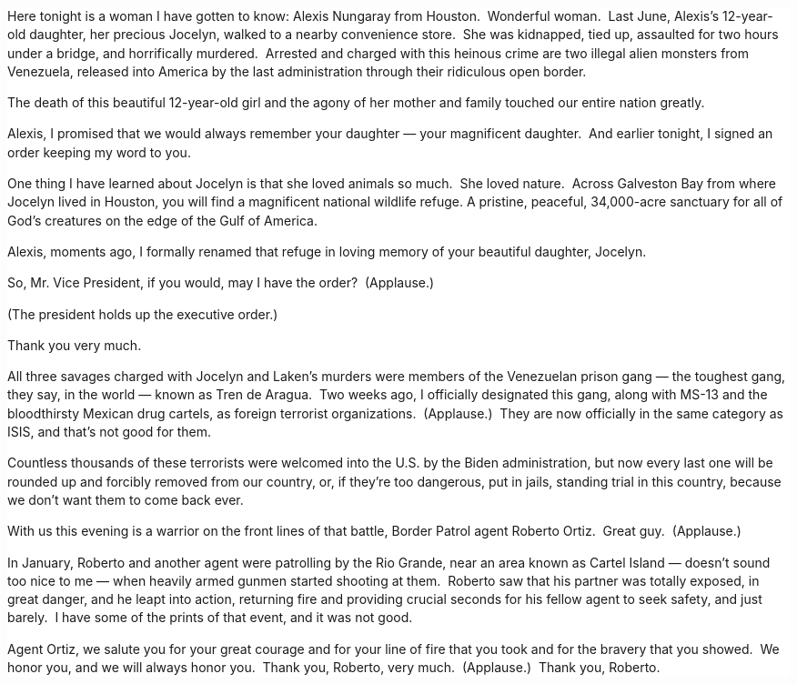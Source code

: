 Here tonight is a woman I have gotten to know: Alexis Nungaray from
Houston.  Wonderful woman.  Last June, Alexis’s 12-year-old daughter,
her precious Jocelyn, walked to a nearby convenience store.  She was
kidnapped, tied up, assaulted for two hours under a bridge, and
horrifically murdered.  Arrested and charged with this heinous crime are
two illegal alien monsters from Venezuela, released into America by the
last administration through their ridiculous open border.

The death of this beautiful 12-year-old girl and the agony of her mother
and family touched our entire nation greatly. 

Alexis, I promised that we would always remember your daughter — your
magnificent daughter.  And earlier tonight, I signed an order keeping my
word to you.  

One thing I have learned about Jocelyn is that she loved animals so
much.  She loved nature.  Across Galveston Bay from where Jocelyn lived
in Houston, you will find a magnificent national wildlife refuge. A
pristine, peaceful, 34,000-acre sanctuary for all of God’s creatures on
the edge of the Gulf of America.

Alexis, moments ago, I formally renamed that refuge in loving memory of
your beautiful daughter, Jocelyn.

So, Mr. Vice President, if you would, may I have the order?  (Applause.)

(The president holds up the executive order.)

Thank you very much. 

All three savages charged with Jocelyn and Laken’s murders were members
of the Venezuelan prison gang — the toughest gang, they say, in the
world — known as Tren de Aragua.  Two weeks ago, I officially designated
this gang, along with MS-13 and the bloodthirsty Mexican drug cartels,
as foreign terrorist organizations.  (Applause.)  They are now
officially in the same category as ISIS, and that’s not good for them. 

Countless thousands of these terrorists were welcomed into the U.S. by
the Biden administration, but now every last one will be rounded up and
forcibly removed from our country, or, if they’re too dangerous, put in
jails, standing trial in this country, because we don’t want them to
come back ever.

With us this evening is a warrior on the front lines of that battle,
Border Patrol agent Roberto Ortiz.  Great guy.  (Applause.)  

In January, Roberto and another agent were patrolling by the Rio Grande,
near an area known as Cartel Island — doesn’t sound too nice to me —
when heavily armed gunmen started shooting at them.  Roberto saw that
his partner was totally exposed, in great danger, and he leapt into
action, returning fire and providing crucial seconds for his fellow
agent to seek safety, and just barely.  I have some of the prints of
that event, and it was not good. 

Agent Ortiz, we salute you for your great courage and for your line of
fire that you took and for the bravery that you showed.  We honor you,
and we will always honor you.  Thank you, Roberto, very much. 
(Applause.)  Thank you, Roberto. 
